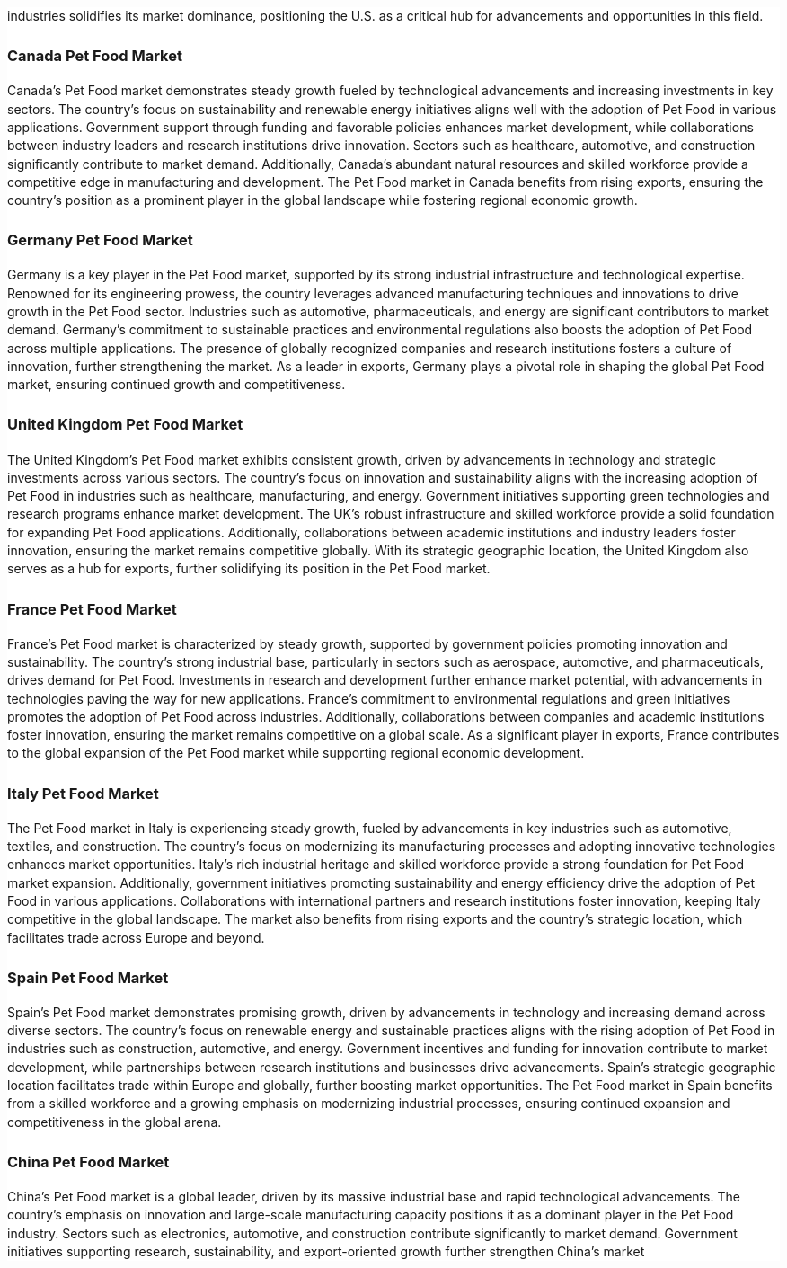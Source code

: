 industries solidifies its market dominance, positioning the U.S. as a critical hub for advancements and opportunities in this field.</p><h3>Canada Pet Food Market</h3><p>Canada&rsquo;s Pet Food market demonstrates steady growth fueled by technological advancements and increasing investments in key sectors. The country&rsquo;s focus on sustainability and renewable energy initiatives aligns well with the adoption of Pet Food in various applications. Government support through funding and favorable policies enhances market development, while collaborations between industry leaders and research institutions drive innovation. Sectors such as healthcare, automotive, and construction significantly contribute to market demand. Additionally, Canada&rsquo;s abundant natural resources and skilled workforce provide a competitive edge in manufacturing and development. The Pet Food market in Canada benefits from rising exports, ensuring the country&rsquo;s position as a prominent player in the global landscape while fostering regional economic growth.</p><h3>Germany Pet Food Market</h3><p>Germany is a key player in the Pet Food market, supported by its strong industrial infrastructure and technological expertise. Renowned for its engineering prowess, the country leverages advanced manufacturing techniques and innovations to drive growth in the Pet Food sector. Industries such as automotive, pharmaceuticals, and energy are significant contributors to market demand. Germany&rsquo;s commitment to sustainable practices and environmental regulations also boosts the adoption of Pet Food across multiple applications. The presence of globally recognized companies and research institutions fosters a culture of innovation, further strengthening the market. As a leader in exports, Germany plays a pivotal role in shaping the global Pet Food market, ensuring continued growth and competitiveness.</p><h3>United Kingdom Pet Food Market</h3><p>The United Kingdom&rsquo;s Pet Food market exhibits consistent growth, driven by advancements in technology and strategic investments across various sectors. The country&rsquo;s focus on innovation and sustainability aligns with the increasing adoption of Pet Food in industries such as healthcare, manufacturing, and energy. Government initiatives supporting green technologies and research programs enhance market development. The UK&rsquo;s robust infrastructure and skilled workforce provide a solid foundation for expanding Pet Food applications. Additionally, collaborations between academic institutions and industry leaders foster innovation, ensuring the market remains competitive globally. With its strategic geographic location, the United Kingdom also serves as a hub for exports, further solidifying its position in the Pet Food market.</p><h3>France Pet Food Market</h3><p>France&rsquo;s Pet Food market is characterized by steady growth, supported by government policies promoting innovation and sustainability. The country&rsquo;s strong industrial base, particularly in sectors such as aerospace, automotive, and pharmaceuticals, drives demand for Pet Food. Investments in research and development further enhance market potential, with advancements in technologies paving the way for new applications. France&rsquo;s commitment to environmental regulations and green initiatives promotes the adoption of Pet Food across industries. Additionally, collaborations between companies and academic institutions foster innovation, ensuring the market remains competitive on a global scale. As a significant player in exports, France contributes to the global expansion of the Pet Food market while supporting regional economic development.</p><h3>Italy Pet Food Market</h3><p>The Pet Food market in Italy is experiencing steady growth, fueled by advancements in key industries such as automotive, textiles, and construction. The country&rsquo;s focus on modernizing its manufacturing processes and adopting innovative technologies enhances market opportunities. Italy&rsquo;s rich industrial heritage and skilled workforce provide a strong foundation for Pet Food market expansion. Additionally, government initiatives promoting sustainability and energy efficiency drive the adoption of Pet Food in various applications. Collaborations with international partners and research institutions foster innovation, keeping Italy competitive in the global landscape. The market also benefits from rising exports and the country&rsquo;s strategic location, which facilitates trade across Europe and beyond.</p><h3>Spain Pet Food Market</h3><p>Spain&rsquo;s Pet Food market demonstrates promising growth, driven by advancements in technology and increasing demand across diverse sectors. The country&rsquo;s focus on renewable energy and sustainable practices aligns with the rising adoption of Pet Food in industries such as construction, automotive, and energy. Government incentives and funding for innovation contribute to market development, while partnerships between research institutions and businesses drive advancements. Spain&rsquo;s strategic geographic location facilitates trade within Europe and globally, further boosting market opportunities. The Pet Food market in Spain benefits from a skilled workforce and a growing emphasis on modernizing industrial processes, ensuring continued expansion and competitiveness in the global arena.</p><h3>China Pet Food Market</h3><p>China&rsquo;s Pet Food market is a global leader, driven by its massive industrial base and rapid technological advancements. The country&rsquo;s emphasis on innovation and large-scale manufacturing capacity positions it as a dominant player in the Pet Food industry. Sectors such as electronics, automotive, and construction contribute significantly to market demand. Government initiatives supporting research, sustainability, and export-oriented growth further strengthen China&rsquo;s market